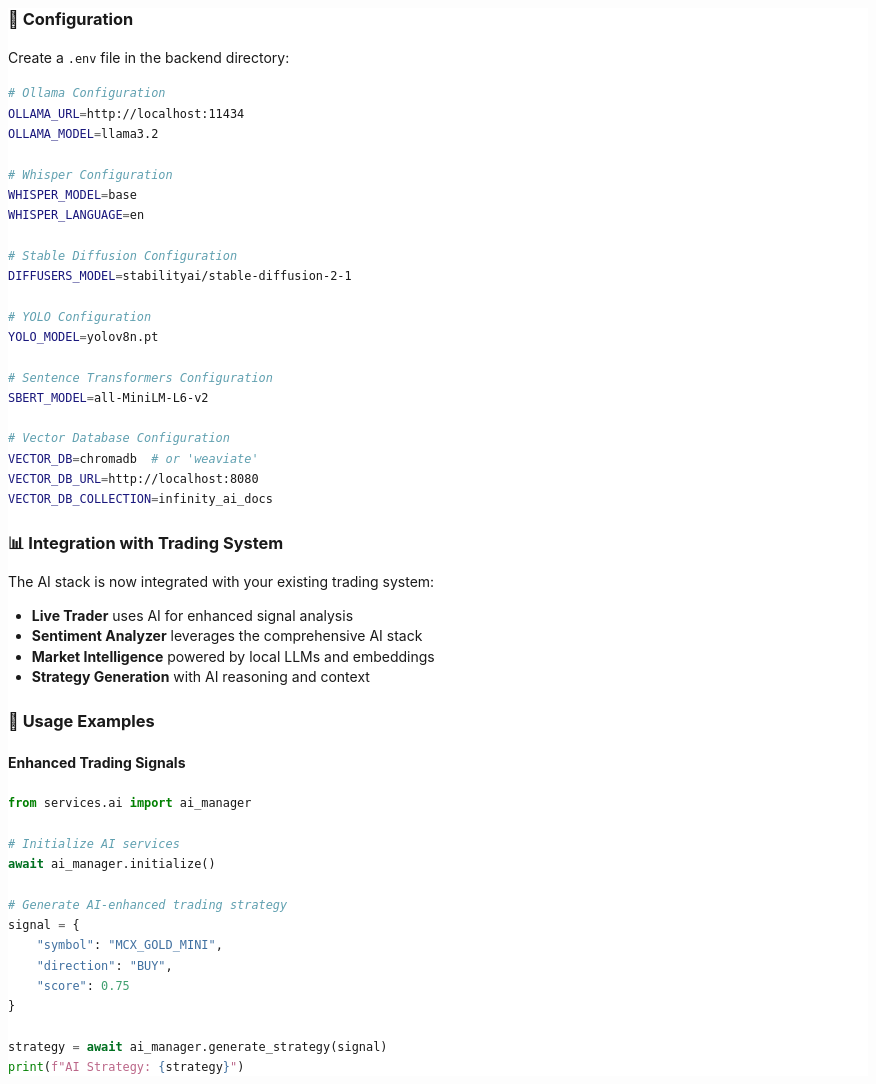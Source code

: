 ### 🔧 **Configuration**

Create a `.env` file in the backend directory:

```bash
# Ollama Configuration
OLLAMA_URL=http://localhost:11434
OLLAMA_MODEL=llama3.2

# Whisper Configuration
WHISPER_MODEL=base
WHISPER_LANGUAGE=en

# Stable Diffusion Configuration
DIFFUSERS_MODEL=stabilityai/stable-diffusion-2-1

# YOLO Configuration
YOLO_MODEL=yolov8n.pt

# Sentence Transformers Configuration
SBERT_MODEL=all-MiniLM-L6-v2

# Vector Database Configuration
VECTOR_DB=chromadb  # or 'weaviate'
VECTOR_DB_URL=http://localhost:8080
VECTOR_DB_COLLECTION=infinity_ai_docs
```

### 📊 **Integration with Trading System**

The AI stack is now integrated with your existing trading system:

- **Live Trader** uses AI for enhanced signal analysis
- **Sentiment Analyzer** leverages the comprehensive AI stack
- **Market Intelligence** powered by local LLMs and embeddings
- **Strategy Generation** with AI reasoning and context

### 🎯 **Usage Examples**

#### **Enhanced Trading Signals**
```python
from services.ai import ai_manager

# Initialize AI services
await ai_manager.initialize()

# Generate AI-enhanced trading strategy
signal = {
    "symbol": "MCX_GOLD_MINI",
    "direction": "BUY",
    "score": 0.75
}

strategy = await ai_manager.generate_strategy(signal)
print(f"AI Strategy: {strategy}")
```

